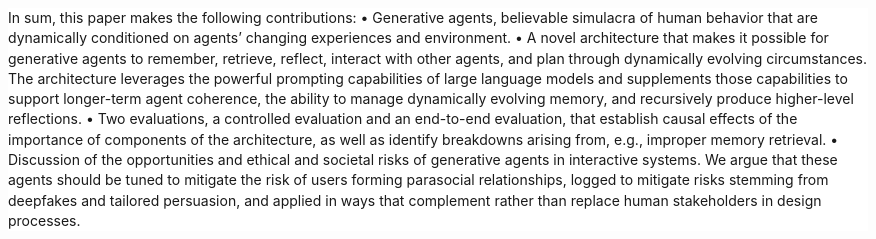 In sum, this paper makes the following contributions: 
• Generative agents, believable simulacra of human behavior that are dynamically conditioned on agents’ changing experiences and environment.
• A novel architecture that makes it possible for generative agents to remember, retrieve, reflect, interact with other agents, and plan through dynamically evolving circumstances. The architecture leverages the powerful prompting capabilities of large language models and supplements those capabilities to support longer-term agent coherence, the ability to manage dynamically evolving memory, and recursively produce higher-level reflections. 
• Two evaluations, a controlled evaluation and an end-to-end evaluation, that establish causal effects of the importance of components of the architecture, as well as identify breakdowns arising from, e.g., improper memory retrieval. 
• Discussion of the opportunities and ethical and societal risks of generative agents in interactive systems. We argue that these agents should be tuned to mitigate the risk of users forming parasocial relationships, logged to mitigate risks stemming from deepfakes and tailored persuasion, and applied in ways that complement rather than replace human stakeholders in design processes.
